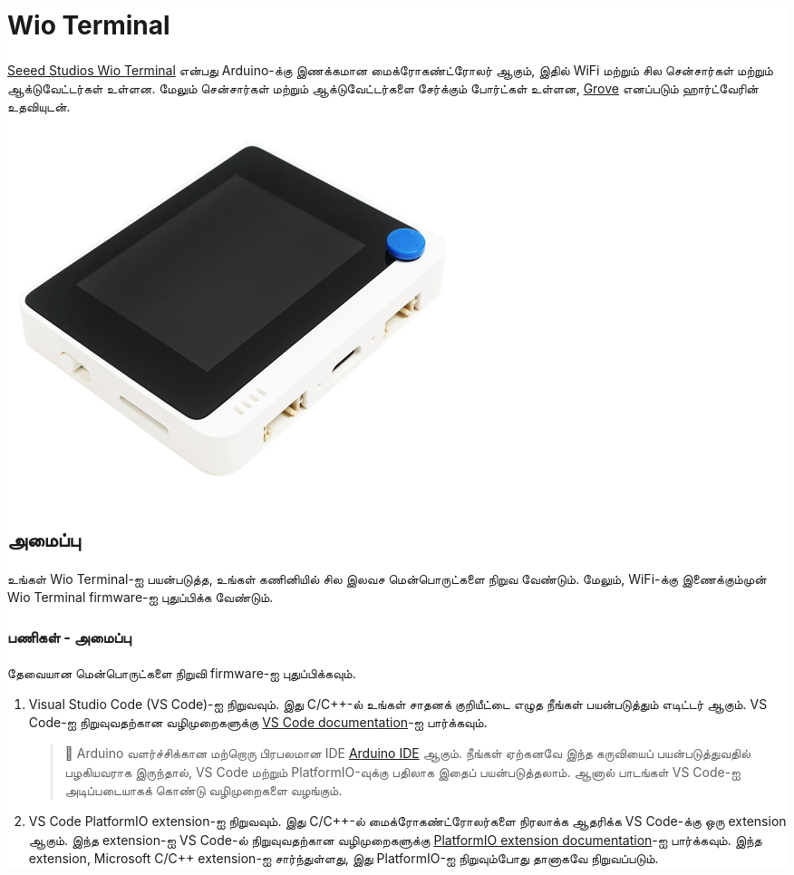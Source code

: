 
# Wio Terminal

[Seeed Studios Wio Terminal](https://www.seeedstudio.com/Wio-Terminal-p-4509.html) என்பது Arduino-க்கு இணக்கமான மைக்ரோகண்ட்ரோலர் ஆகும், இதில் WiFi மற்றும் சில சென்சார்கள் மற்றும் ஆக்டுவேட்டர்கள் உள்ளன. மேலும் சென்சார்கள் மற்றும் ஆக்டுவேட்டர்களை சேர்க்கும் போர்ட்கள் உள்ளன, [Grove](https://www.seeedstudio.com/category/Grove-c-1003.html) எனப்படும் ஹார்ட்வேரின் உதவியுடன்.

![Seeed Studios Wio Terminal](../../../../../translated_images/wio-terminal.b8299ee16587db9aa9e05fabf9721bccd9eb8fb541b7c1a8267241282d81b603.ta.png)

## அமைப்பு

உங்கள் Wio Terminal-ஐ பயன்படுத்த, உங்கள் கணினியில் சில இலவச மென்பொருட்களை நிறுவ வேண்டும். மேலும், WiFi-க்கு இணைக்கும்முன் Wio Terminal firmware-ஐ புதுப்பிக்க வேண்டும்.

### பணிகள் - அமைப்பு

தேவையான மென்பொருட்களை நிறுவி firmware-ஐ புதுப்பிக்கவும்.

1. Visual Studio Code (VS Code)-ஐ நிறுவவும். இது C/C++-ல் உங்கள் சாதனக் குறியீட்டை எழுத நீங்கள் பயன்படுத்தும் எடிட்டர் ஆகும். VS Code-ஐ நிறுவுவதற்கான வழிமுறைகளுக்கு [VS Code documentation](https://code.visualstudio.com?WT.mc_id=academic-17441-jabenn)-ஐ பார்க்கவும்.

    > 💁 Arduino வளர்ச்சிக்கான மற்றொரு பிரபலமான IDE [Arduino IDE](https://www.arduino.cc/en/software) ஆகும். நீங்கள் ஏற்கனவே இந்த கருவியைப் பயன்படுத்துவதில் பழகியவராக இருந்தால், VS Code மற்றும் PlatformIO-வுக்கு பதிலாக இதைப் பயன்படுத்தலாம். ஆனால் பாடங்கள் VS Code-ஐ அடிப்படையாகக் கொண்டு வழிமுறைகளை வழங்கும்.

1. VS Code PlatformIO extension-ஐ நிறுவவும். இது C/C++-ல் மைக்ரோகண்ட்ரோலர்களை நிரலாக்க ஆதரிக்க VS Code-க்கு ஒரு extension ஆகும். இந்த extension-ஐ VS Code-ல் நிறுவுவதற்கான வழிமுறைகளுக்கு [PlatformIO extension documentation](https://marketplace.visualstudio.com/items?WT.mc_id=academic-17441-jabenn&itemName=platformio.platformio-ide)-ஐ பார்க்கவும். இந்த extension, Microsoft C/C++ extension-ஐ சார்ந்துள்ளது, இது PlatformIO-ஐ நிறுவும்போது தானாகவே நிறுவப்படும்.
